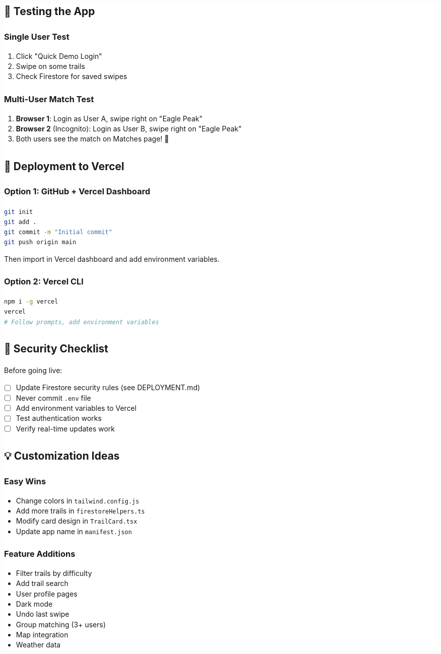 ## 🧪 Testing the App

### Single User Test
1. Click "Quick Demo Login"
2. Swipe on some trails
3. Check Firestore for saved swipes

### Multi-User Match Test
1. **Browser 1**: Login as User A, swipe right on "Eagle Peak"
2. **Browser 2** (Incognito): Login as User B, swipe right on "Eagle Peak"
3. Both users see the match on Matches page! 🎉

## 🚀 Deployment to Vercel

### Option 1: GitHub + Vercel Dashboard
```bash
git init
git add .
git commit -m "Initial commit"
git push origin main
```
Then import in Vercel dashboard and add environment variables.

### Option 2: Vercel CLI
```bash
npm i -g vercel
vercel
# Follow prompts, add environment variables
```

## 🔐 Security Checklist

Before going live:
- [ ] Update Firestore security rules (see DEPLOYMENT.md)
- [ ] Never commit `.env` file
- [ ] Add environment variables to Vercel
- [ ] Test authentication works
- [ ] Verify real-time updates work

## 💡 Customization Ideas

### Easy Wins
- Change colors in `tailwind.config.js`
- Add more trails in `firestoreHelpers.ts`
- Modify card design in `TrailCard.tsx`
- Update app name in `manifest.json`

### Feature Additions
- Filter trails by difficulty
- Add trail search
- User profile pages
- Dark mode
- Undo last swipe
- Group matching (3+ users)
- Map integration
- Weather data
